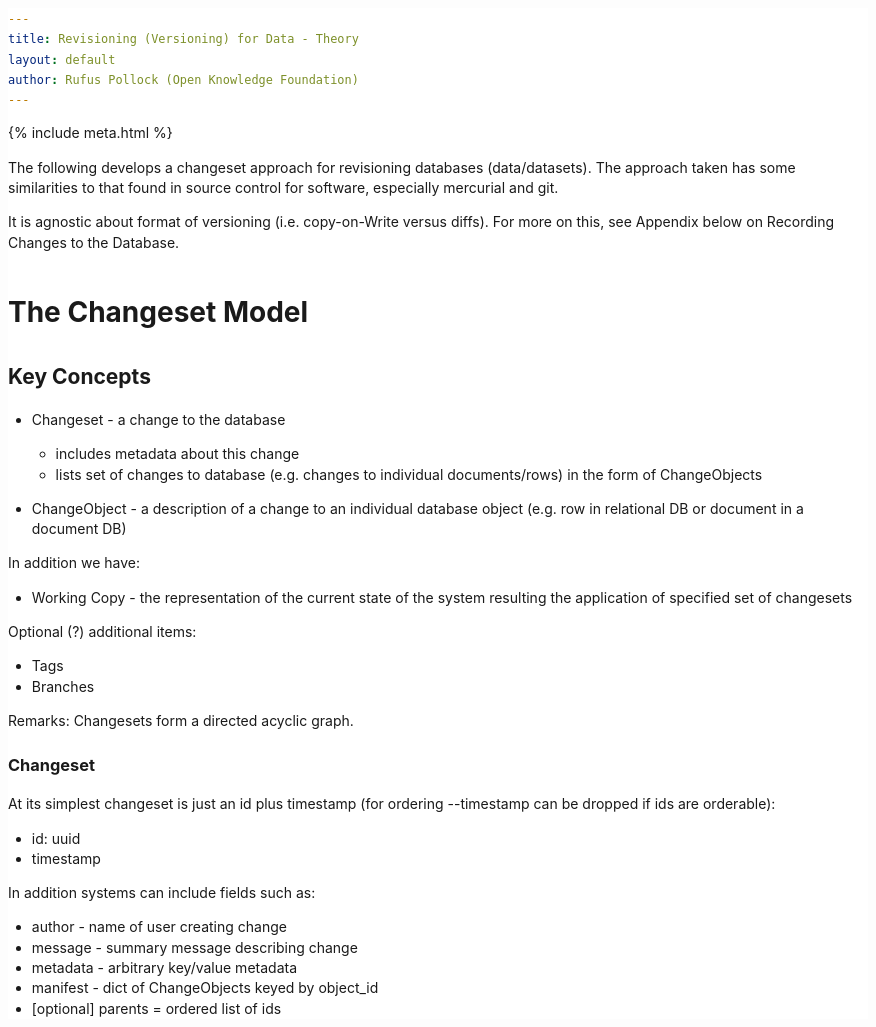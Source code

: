 ```yaml
---
title: Revisioning (Versioning) for Data - Theory
layout: default
author: Rufus Pollock (Open Knowledge Foundation)
---
```


{% include meta.html %}

The following develops a changeset approach for revisioning databases
(data/datasets). The approach taken has some similarities to that found
in source control for software, especially mercurial and git.

It is agnostic about format of versioning (i.e. copy-on-Write versus
diffs). For more on this, see Appendix below on Recording Changes to the
Database.

The Changeset Model
===================

Key Concepts
------------

-   Changeset - a change to the database

    -   includes metadata about this change
    -   lists set of changes to database (e.g. changes to individual
        documents/rows) in the form of ChangeObjects

-   ChangeObject - a description of a change to an individual database
    object (e.g. row in relational DB or document in a document DB)

In addition we have:

-   Working Copy - the representation of the current state of the system
    resulting the application of specified set of changesets

Optional (?) additional items:

-   Tags
-   Branches

Remarks: Changesets form a directed acyclic graph.

### Changeset

At its simplest changeset is just an id plus timestamp (for ordering
--timestamp can be dropped if ids are orderable):

-   id: uuid
-   timestamp

In addition systems can include fields such as:

-   author - name of user creating change
-   message - summary message describing change
-   metadata - arbitrary key/value metadata
-   manifest - dict of ChangeObjects keyed by object\_id
-   [optional] parents = ordered list of ids
